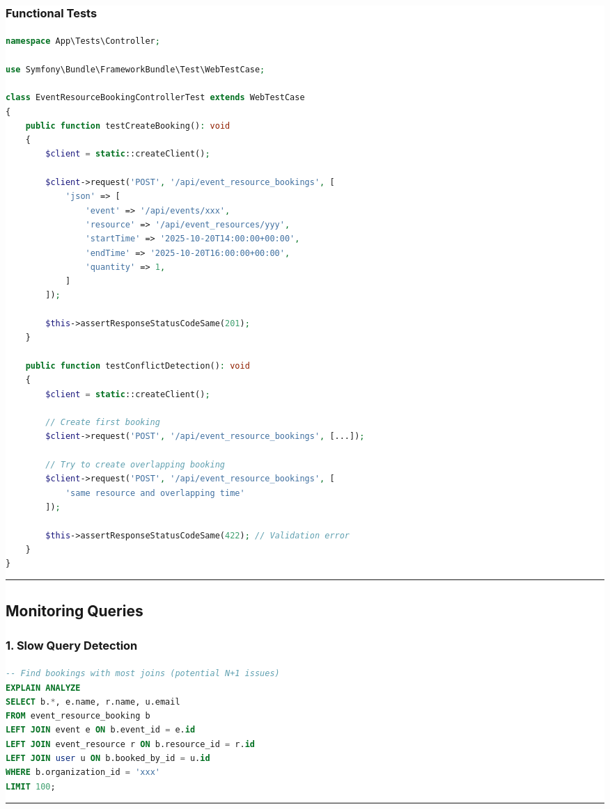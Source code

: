 
### Functional Tests

```php
namespace App\Tests\Controller;

use Symfony\Bundle\FrameworkBundle\Test\WebTestCase;

class EventResourceBookingControllerTest extends WebTestCase
{
    public function testCreateBooking(): void
    {
        $client = static::createClient();

        $client->request('POST', '/api/event_resource_bookings', [
            'json' => [
                'event' => '/api/events/xxx',
                'resource' => '/api/event_resources/yyy',
                'startTime' => '2025-10-20T14:00:00+00:00',
                'endTime' => '2025-10-20T16:00:00+00:00',
                'quantity' => 1,
            ]
        ]);

        $this->assertResponseStatusCodeSame(201);
    }

    public function testConflictDetection(): void
    {
        $client = static::createClient();

        // Create first booking
        $client->request('POST', '/api/event_resource_bookings', [...]);

        // Try to create overlapping booking
        $client->request('POST', '/api/event_resource_bookings', [
            'same resource and overlapping time'
        ]);

        $this->assertResponseStatusCodeSame(422); // Validation error
    }
}
```

---

## Monitoring Queries

### 1. Slow Query Detection

```sql
-- Find bookings with most joins (potential N+1 issues)
EXPLAIN ANALYZE
SELECT b.*, e.name, r.name, u.email
FROM event_resource_booking b
LEFT JOIN event e ON b.event_id = e.id
LEFT JOIN event_resource r ON b.resource_id = r.id
LEFT JOIN user u ON b.booked_by_id = u.id
WHERE b.organization_id = 'xxx'
LIMIT 100;
```

---